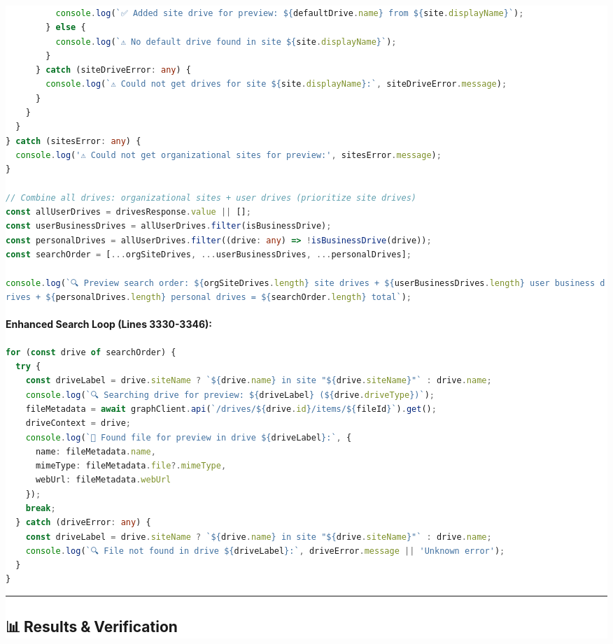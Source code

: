 ```typescript
          console.log(`✅ Added site drive for preview: ${defaultDrive.name} from ${site.displayName}`);
        } else {
          console.log(`⚠️ No default drive found in site ${site.displayName}`);
        }
      } catch (siteDriveError: any) {
        console.log(`⚠️ Could not get drives for site ${site.displayName}:`, siteDriveError.message);
      }
    }
  }
} catch (sitesError: any) {
  console.log('⚠️ Could not get organizational sites for preview:', sitesError.message);
}

// Combine all drives: organizational sites + user drives (prioritize site drives)
const allUserDrives = drivesResponse.value || [];
const userBusinessDrives = allUserDrives.filter(isBusinessDrive);
const personalDrives = allUserDrives.filter((drive: any) => !isBusinessDrive(drive));
const searchOrder = [...orgSiteDrives, ...userBusinessDrives, ...personalDrives];

console.log(`🔍 Preview search order: ${orgSiteDrives.length} site drives + ${userBusinessDrives.length} user business drives + ${personalDrives.length} personal drives = ${searchOrder.length} total`);
```

#### **Enhanced Search Loop** (Lines 3330-3346):
```typescript
for (const drive of searchOrder) {
  try {
    const driveLabel = drive.siteName ? `${drive.name} in site "${drive.siteName}"` : drive.name;
    console.log(`🔍 Searching drive for preview: ${driveLabel} (${drive.driveType})`);
    fileMetadata = await graphClient.api(`/drives/${drive.id}/items/${fileId}`).get();
    driveContext = drive;
    console.log(`📄 Found file for preview in drive ${driveLabel}:`, {
      name: fileMetadata.name,
      mimeType: fileMetadata.file?.mimeType,
      webUrl: fileMetadata.webUrl
    });
    break;
  } catch (driveError: any) {
    const driveLabel = drive.siteName ? `${drive.name} in site "${drive.siteName}"` : drive.name;
    console.log(`🔍 File not found in drive ${driveLabel}:`, driveError.message || 'Unknown error');
  }
}
```

---

## 📊 **Results & Verification**
